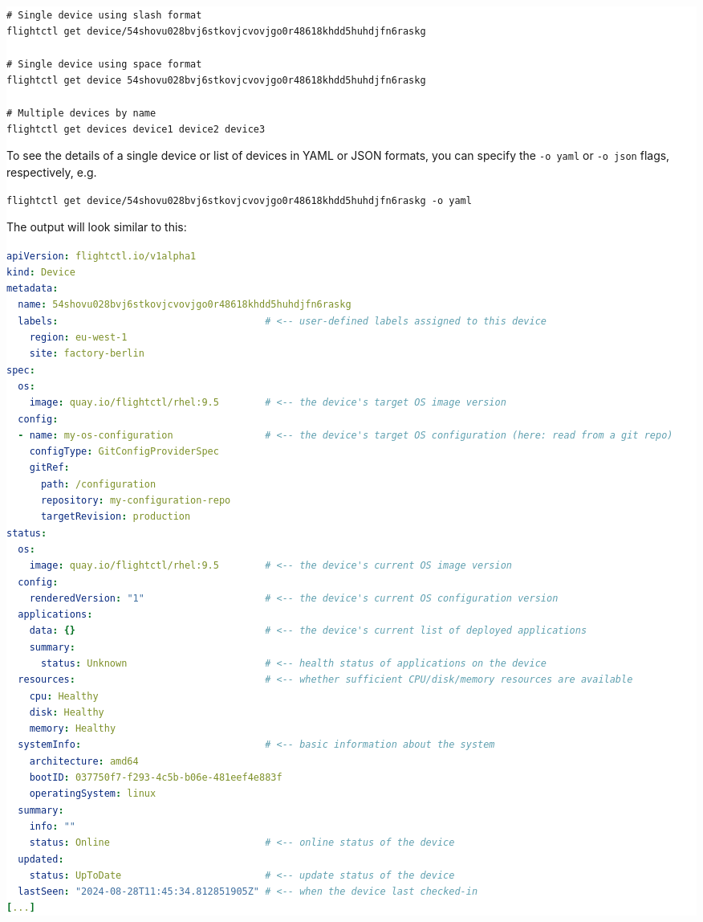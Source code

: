 ```console
# Single device using slash format
flightctl get device/54shovu028bvj6stkovjcvovjgo0r48618khdd5huhdjfn6raskg

# Single device using space format
flightctl get device 54shovu028bvj6stkovjcvovjgo0r48618khdd5huhdjfn6raskg

# Multiple devices by name
flightctl get devices device1 device2 device3
```

To see the details of a single device or list of devices in YAML or JSON formats, you can specify the `-o yaml` or `-o json` flags, respectively, e.g.

```console
flightctl get device/54shovu028bvj6stkovjcvovjgo0r48618khdd5huhdjfn6raskg -o yaml
```

The output will look similar to this:

```yaml
apiVersion: flightctl.io/v1alpha1
kind: Device
metadata:
  name: 54shovu028bvj6stkovjcvovjgo0r48618khdd5huhdjfn6raskg
  labels:                                    # <-- user-defined labels assigned to this device
    region: eu-west-1
    site: factory-berlin
spec:
  os:
    image: quay.io/flightctl/rhel:9.5        # <-- the device's target OS image version
  config:
  - name: my-os-configuration                # <-- the device's target OS configuration (here: read from a git repo)
    configType: GitConfigProviderSpec
    gitRef:
      path: /configuration
      repository: my-configuration-repo
      targetRevision: production
status:
  os:
    image: quay.io/flightctl/rhel:9.5        # <-- the device's current OS image version
  config:
    renderedVersion: "1"                     # <-- the device's current OS configuration version
  applications:
    data: {}                                 # <-- the device's current list of deployed applications
    summary:
      status: Unknown                        # <-- health status of applications on the device
  resources:                                 # <-- whether sufficient CPU/disk/memory resources are available
    cpu: Healthy
    disk: Healthy
    memory: Healthy
  systemInfo:                                # <-- basic information about the system
    architecture: amd64
    bootID: 037750f7-f293-4c5b-b06e-481eef4e883f
    operatingSystem: linux
  summary:
    info: ""
    status: Online                           # <-- online status of the device
  updated:
    status: UpToDate                         # <-- update status of the device
  lastSeen: "2024-08-28T11:45:34.812851905Z" # <-- when the device last checked-in
[...]
```

